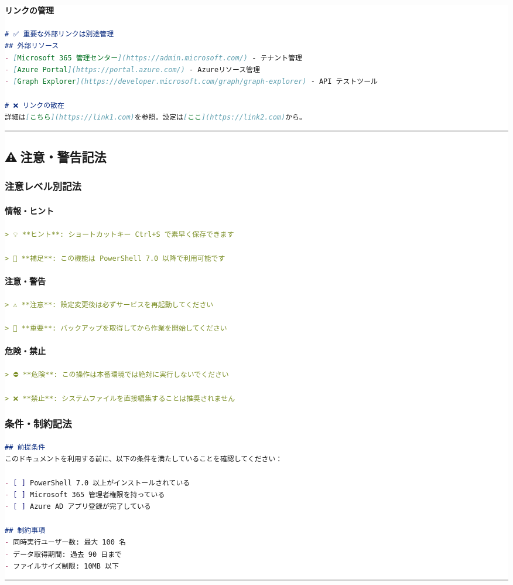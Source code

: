 #### リンクの管理
```markdown
# ✅ 重要な外部リンクは別途管理
## 外部リソース
- [Microsoft 365 管理センター](https://admin.microsoft.com/) - テナント管理
- [Azure Portal](https://portal.azure.com/) - Azureリソース管理
- [Graph Explorer](https://developer.microsoft.com/graph/graph-explorer) - API テストツール

# ❌ リンクの散在
詳細は[こちら](https://link1.com)を参照。設定は[ここ](https://link2.com)から。
```

---

## ⚠️ 注意・警告記法

### 注意レベル別記法

#### 情報・ヒント
```markdown
> 💡 **ヒント**: ショートカットキー Ctrl+S で素早く保存できます

> 📝 **補足**: この機能は PowerShell 7.0 以降で利用可能です
```

#### 注意・警告
```markdown
> ⚠️ **注意**: 設定変更後は必ずサービスを再起動してください

> 🚨 **重要**: バックアップを取得してから作業を開始してください
```

#### 危険・禁止
```markdown
> ⛔ **危険**: この操作は本番環境では絶対に実行しないでください

> ❌ **禁止**: システムファイルを直接編集することは推奨されません
```

### 条件・制約記法
```markdown
## 前提条件
このドキュメントを利用する前に、以下の条件を満たしていることを確認してください：

- [ ] PowerShell 7.0 以上がインストールされている
- [ ] Microsoft 365 管理者権限を持っている  
- [ ] Azure AD アプリ登録が完了している

## 制約事項
- 同時実行ユーザー数: 最大 100 名
- データ取得期間: 過去 90 日まで
- ファイルサイズ制限: 10MB 以下
```

---
